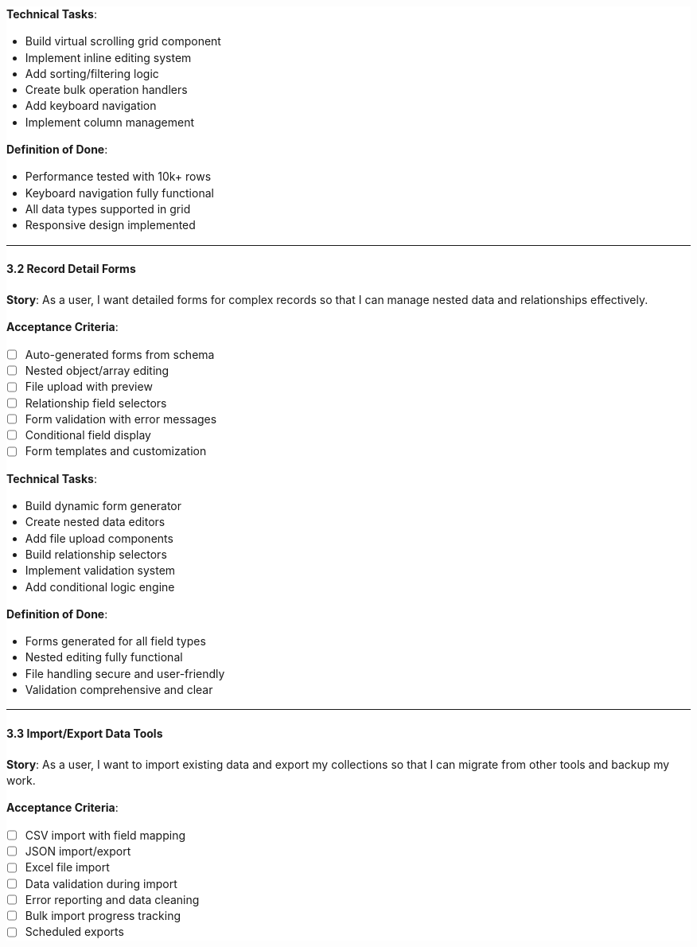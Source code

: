 **Technical Tasks**:
- Build virtual scrolling grid component
- Implement inline editing system
- Add sorting/filtering logic
- Create bulk operation handlers
- Add keyboard navigation
- Implement column management

**Definition of Done**:
- Performance tested with 10k+ rows
- Keyboard navigation fully functional
- All data types supported in grid
- Responsive design implemented

---

#### 3.2 Record Detail Forms
**Story**: As a user, I want detailed forms for complex records so that I can manage nested data and relationships effectively.

**Acceptance Criteria**:
- [ ] Auto-generated forms from schema
- [ ] Nested object/array editing
- [ ] File upload with preview
- [ ] Relationship field selectors
- [ ] Form validation with error messages
- [ ] Conditional field display
- [ ] Form templates and customization

**Technical Tasks**:
- Build dynamic form generator
- Create nested data editors
- Add file upload components
- Build relationship selectors
- Implement validation system
- Add conditional logic engine

**Definition of Done**:
- Forms generated for all field types
- Nested editing fully functional
- File handling secure and user-friendly
- Validation comprehensive and clear

---

#### 3.3 Import/Export Data Tools
**Story**: As a user, I want to import existing data and export my collections so that I can migrate from other tools and backup my work.

**Acceptance Criteria**:
- [ ] CSV import with field mapping
- [ ] JSON import/export
- [ ] Excel file import
- [ ] Data validation during import
- [ ] Error reporting and data cleaning
- [ ] Bulk import progress tracking
- [ ] Scheduled exports
